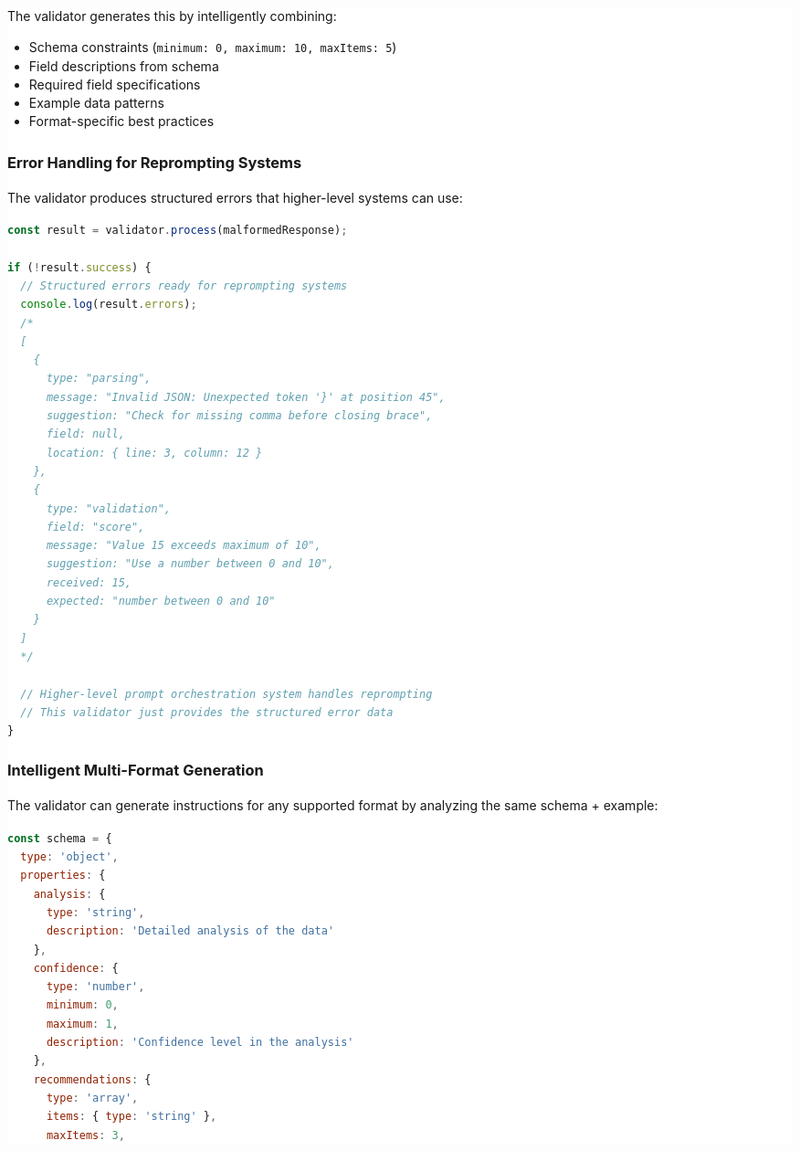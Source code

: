 The validator generates this by intelligently combining:
- Schema constraints (`minimum: 0, maximum: 10, maxItems: 5`)
- Field descriptions from schema
- Required field specifications
- Example data patterns
- Format-specific best practices

### Error Handling for Reprompting Systems

The validator produces structured errors that higher-level systems can use:

```javascript
const result = validator.process(malformedResponse);

if (!result.success) {
  // Structured errors ready for reprompting systems
  console.log(result.errors);
  /*
  [
    {
      type: "parsing",
      message: "Invalid JSON: Unexpected token '}' at position 45",
      suggestion: "Check for missing comma before closing brace",
      field: null,
      location: { line: 3, column: 12 }
    },
    {
      type: "validation",
      field: "score",
      message: "Value 15 exceeds maximum of 10", 
      suggestion: "Use a number between 0 and 10",
      received: 15,
      expected: "number between 0 and 10"
    }
  ]
  */
  
  // Higher-level prompt orchestration system handles reprompting
  // This validator just provides the structured error data
}
```

### Intelligent Multi-Format Generation

The validator can generate instructions for any supported format by analyzing the same schema + example:

```javascript
const schema = {
  type: 'object',
  properties: {
    analysis: { 
      type: 'string',
      description: 'Detailed analysis of the data'
    },
    confidence: { 
      type: 'number', 
      minimum: 0, 
      maximum: 1,
      description: 'Confidence level in the analysis'
    },
    recommendations: {
      type: 'array',
      items: { type: 'string' },
      maxItems: 3,
```